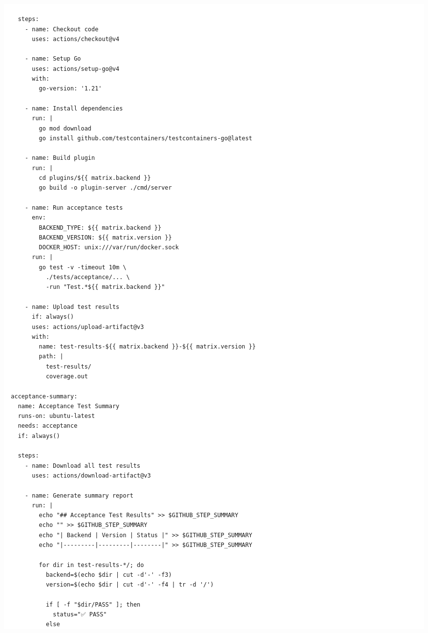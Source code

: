 ```text

    steps:
      - name: Checkout code
        uses: actions/checkout@v4

      - name: Setup Go
        uses: actions/setup-go@v4
        with:
          go-version: '1.21'

      - name: Install dependencies
        run: |
          go mod download
          go install github.com/testcontainers/testcontainers-go@latest

      - name: Build plugin
        run: |
          cd plugins/${{ matrix.backend }}
          go build -o plugin-server ./cmd/server

      - name: Run acceptance tests
        env:
          BACKEND_TYPE: ${{ matrix.backend }}
          BACKEND_VERSION: ${{ matrix.version }}
          DOCKER_HOST: unix:///var/run/docker.sock
        run: |
          go test -v -timeout 10m \
            ./tests/acceptance/... \
            -run "Test.*${{ matrix.backend }}"

      - name: Upload test results
        if: always()
        uses: actions/upload-artifact@v3
        with:
          name: test-results-${{ matrix.backend }}-${{ matrix.version }}
          path: |
            test-results/
            coverage.out

  acceptance-summary:
    name: Acceptance Test Summary
    runs-on: ubuntu-latest
    needs: acceptance
    if: always()

    steps:
      - name: Download all test results
        uses: actions/download-artifact@v3

      - name: Generate summary report
        run: |
          echo "## Acceptance Test Results" >> $GITHUB_STEP_SUMMARY
          echo "" >> $GITHUB_STEP_SUMMARY
          echo "| Backend | Version | Status |" >> $GITHUB_STEP_SUMMARY
          echo "|---------|---------|--------|" >> $GITHUB_STEP_SUMMARY

          for dir in test-results-*/; do
            backend=$(echo $dir | cut -d'-' -f3)
            version=$(echo $dir | cut -d'-' -f4 | tr -d '/')

            if [ -f "$dir/PASS" ]; then
              status="✅ PASS"
            else
```